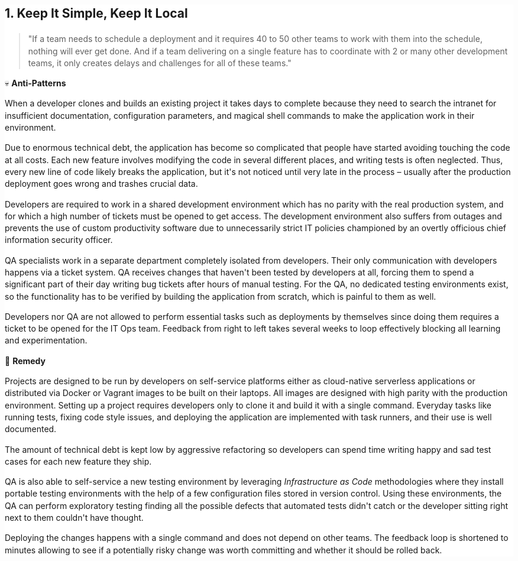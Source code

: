 

## 1. Keep It Simple, Keep It Local

> "If a team needs to schedule a deployment and it requires 40 to 50 other teams to work with them into the schedule, nothing will ever get done. And if a team delivering on a single feature has to coordinate with 2 or many other development teams, it only creates delays and challenges for all of these teams."

💀 **Anti-Patterns**

When a developer clones and builds an existing project it takes days to complete because they need to search the intranet for insufficient documentation, configuration parameters, and magical shell commands to make the application work in their environment.

Due to enormous technical debt, the application has become so complicated that people have started avoiding touching the code at all costs. Each new feature involves modifying the code in several different places, and writing tests is often neglected. Thus, every new line of code likely breaks the application, but it's not noticed until very late in the process – usually after the production deployment goes wrong and trashes crucial data.

Developers are required to work in a shared development environment which has no parity with the real production system, and for which a high number of tickets must be opened to get access. The development environment also suffers from outages and prevents the use of custom productivity software due to unnecessarily strict IT policies championed by an overtly officious chief information security officer.

QA specialists work in a separate department completely isolated from developers. Their only communication with developers happens via a ticket system. QA receives changes that haven't been tested by developers at all, forcing them to spend a significant part of their day writing bug tickets after hours of manual testing. For the QA, no dedicated testing environments exist, so the functionality has to be verified by building the application from scratch, which is painful to them as well.

Developers nor QA are not allowed to perform essential tasks such as deployments by themselves since doing them requires a ticket to be opened for the IT Ops team. Feedback from right to left takes several weeks to loop effectively blocking all learning and experimentation.

💉 **Remedy**

Projects are designed to be run by developers on self-service platforms either as cloud-native serverless applications or distributed via Docker or Vagrant images to be built on their laptops. All images are designed with high parity with the production environment. Setting up a project requires developers only to clone it and build it with a single command. Everyday tasks like running tests, fixing code style issues, and deploying the application are implemented with task runners, and their use is well documented.

The amount of technical debt is kept low by aggressive refactoring so developers can spend time writing happy and sad test cases for each new feature they ship.

QA is also able to self-service a new testing environment by leveraging _Infrastructure as Code_ methodologies where they install portable testing environments with the help of a few configuration files stored in version control. Using these environments, the QA can perform exploratory testing finding all the possible defects that automated tests didn't catch or the developer sitting right next to them couldn't have thought.

Deploying the changes happens with a single command and does not depend on other teams. The feedback loop is shortened to minutes allowing to see if a potentially risky change was worth committing and whether it should be rolled back.
